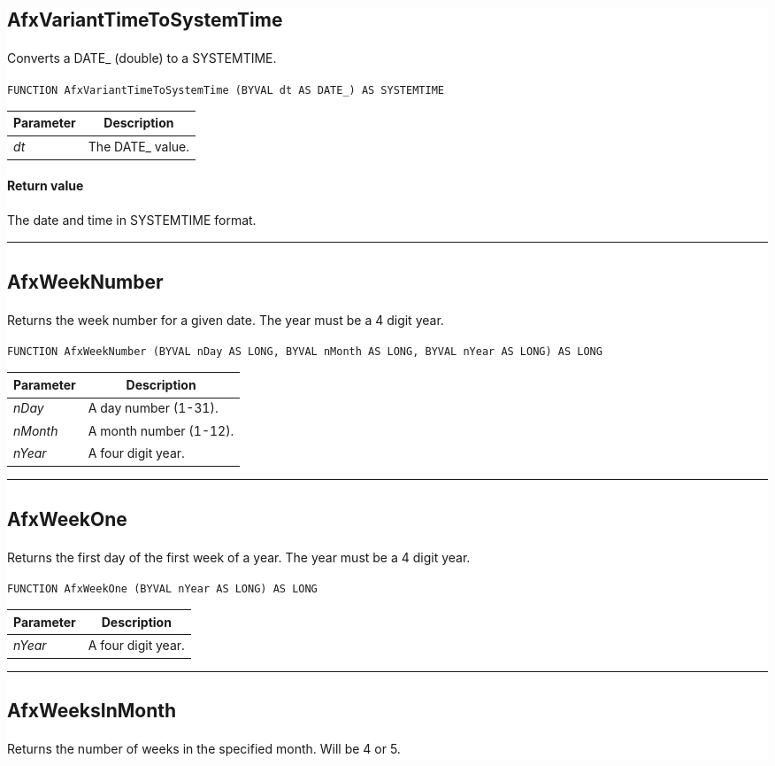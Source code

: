 
## AfxVariantTimeToSystemTime

Converts a DATE_ (double) to a SYSTEMTIME.

```
FUNCTION AfxVariantTimeToSystemTime (BYVAL dt AS DATE_) AS SYSTEMTIME
```

| Parameter  | Description |
| ---------- | ----------- |
| *dt* | The DATE_ value. |

#### Return value

The date and time in SYSTEMTIME format.

---

## AfxWeekNumber

Returns the week number for a given date. The year must be a 4 digit year.

```
FUNCTION AfxWeekNumber (BYVAL nDay AS LONG, BYVAL nMonth AS LONG, BYVAL nYear AS LONG) AS LONG
```

| Parameter  | Description |
| ---------- | ----------- |
| *nDay* | A day number (1-31). |
| *nMonth* | A month number (1-12). |
| *nYear* | A four digit year. |

---

## AfxWeekOne

Returns the first day of the first week of a year. The year must be a 4 digit year.

```
FUNCTION AfxWeekOne (BYVAL nYear AS LONG) AS LONG
```

| Parameter  | Description |
| ---------- | ----------- |
| *nYear* | A four digit year. |

---

## AfxWeeksInMonth

Returns the number of weeks in the specified month. Will be 4 or 5.
